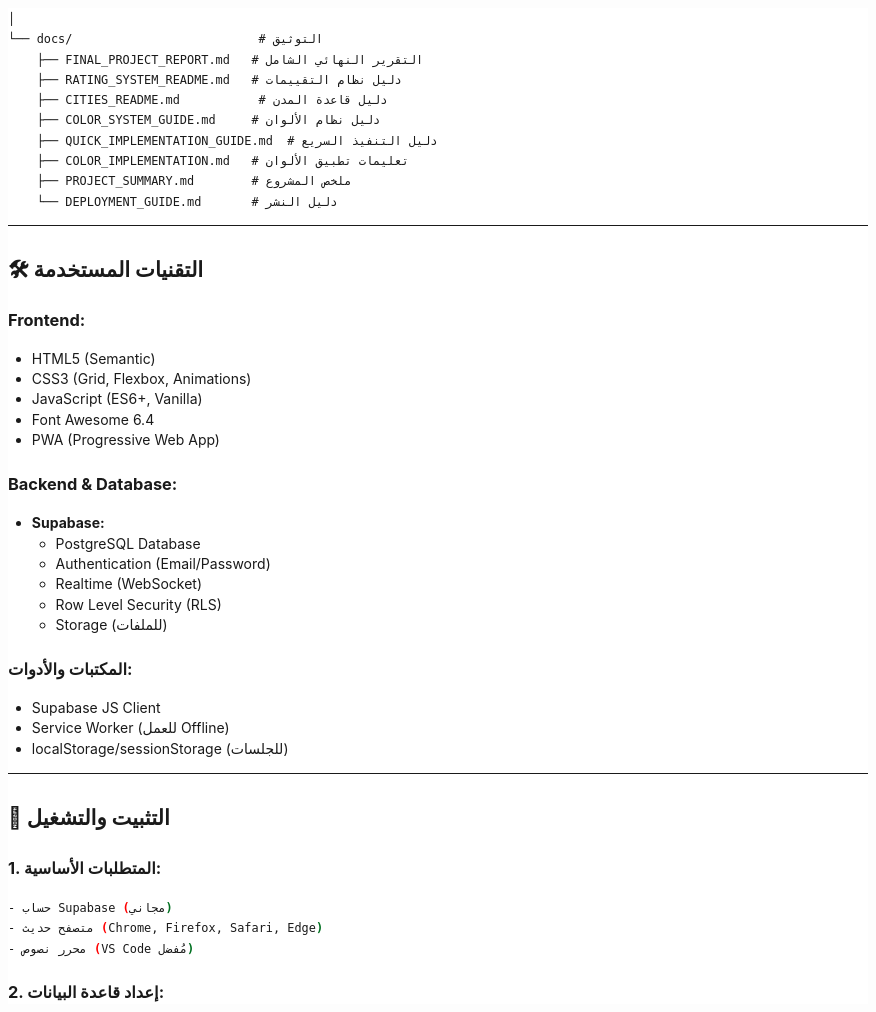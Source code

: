 ```
│
└── docs/                          # التوثيق
    ├── FINAL_PROJECT_REPORT.md   # التقرير النهائي الشامل
    ├── RATING_SYSTEM_README.md   # دليل نظام التقييمات
    ├── CITIES_README.md           # دليل قاعدة المدن
    ├── COLOR_SYSTEM_GUIDE.md     # دليل نظام الألوان
    ├── QUICK_IMPLEMENTATION_GUIDE.md  # دليل التنفيذ السريع
    ├── COLOR_IMPLEMENTATION.md   # تعليمات تطبيق الألوان
    ├── PROJECT_SUMMARY.md        # ملخص المشروع
    └── DEPLOYMENT_GUIDE.md       # دليل النشر
```

---

## 🛠️ التقنيات المستخدمة

### Frontend:
- HTML5 (Semantic)
- CSS3 (Grid, Flexbox, Animations)
- JavaScript (ES6+, Vanilla)
- Font Awesome 6.4
- PWA (Progressive Web App)

### Backend & Database:
- **Supabase:**
  - PostgreSQL Database
  - Authentication (Email/Password)
  - Realtime (WebSocket)
  - Row Level Security (RLS)
  - Storage (للملفات)

### المكتبات والأدوات:
- Supabase JS Client
- Service Worker (للعمل Offline)
- localStorage/sessionStorage (للجلسات)

---

## 🚀 التثبيت والتشغيل

### 1. المتطلبات الأساسية:
```bash
- حساب Supabase (مجاني)
- متصفح حديث (Chrome, Firefox, Safari, Edge)
- محرر نصوص (VS Code مُفضل)
```

### 2. إعداد قاعدة البيانات:
